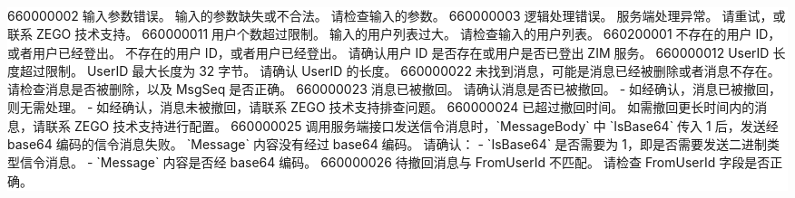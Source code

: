 <td>660000002</td>
<td>输入参数错误。</td>
<td>输入的参数缺失或不合法。</td>
<td>请检查输入的参数。</td>
</tr>
<tr>
<td>660000003</td>
<td>逻辑处理错误。</td>
<td>服务端处理异常。</td>
<td>请重试，或联系 ZEGO 技术支持。</td>
</tr>
<tr>
<td>660000011</td>
<td>用户个数超过限制。</td>
<td>输入的用户列表过大。</td>
<td>请检查输入的用户列表。</td>
</tr>
<tr>
<td>660200001</td>
<td>不存在的用户 ID，或者用户已经登出。</td>
<td>不存在的用户 ID，或者用户已经登出。</td>
<td>请确认用户 ID 是否存在或用户是否已登出 ZIM 服务。</td>
</tr>
<tr>
<td>660000012</td>
<td>UserID 长度超过限制。</td>
<td>UserID 最大长度为 32 字节。</td>
<td>请确认 UserID 的长度。</td>
</tr>
<tr>
<td>660000022</td>
<td colspan="2">未找到消息，可能是消息已经被删除或者消息不存在。</td>
<td>请检查消息是否被删除，以及 MsgSeq 是否正确。</td>
</tr>
<tr>
<td>660000023</td>
<td colspan="2">消息已被撤回。</td>
<td>
请确认消息是否已被撤回。
- 如经确认，消息已被撤回，则无需处理。
- 如经确认，消息未被撤回，请联系 ZEGO 技术支持排查问题。
</td>
</tr>
<tr>
<td>660000024</td>
<td colspan="2">已超过撤回时间。</td>
<td>如需撤回更长时间内的消息，请联系 ZEGO 技术支持进行配置。</td>
</tr>
<tr>
<td>660000025</td>
<td>调用服务端接口发送信令消息时，`MessageBody` 中 `IsBase64` 传入 1 后，发送经 base64 编码的信令消息失败。</td>
<td>`Message` 内容没有经过 base64 编码。</td>
<td>
请确认：
- `IsBase64` 是否需要为 1，即是否需要发送二进制类型信令消息。
- `Message` 内容是否经 base64 编码。
</td>
</tr>
<tr>
<td>660000026</td>
<td colspan="2">待撤回消息与 FromUserId 不匹配。</td>
<td>请检查 FromUserId 字段是否正确。</td>
</tr>
<tr>